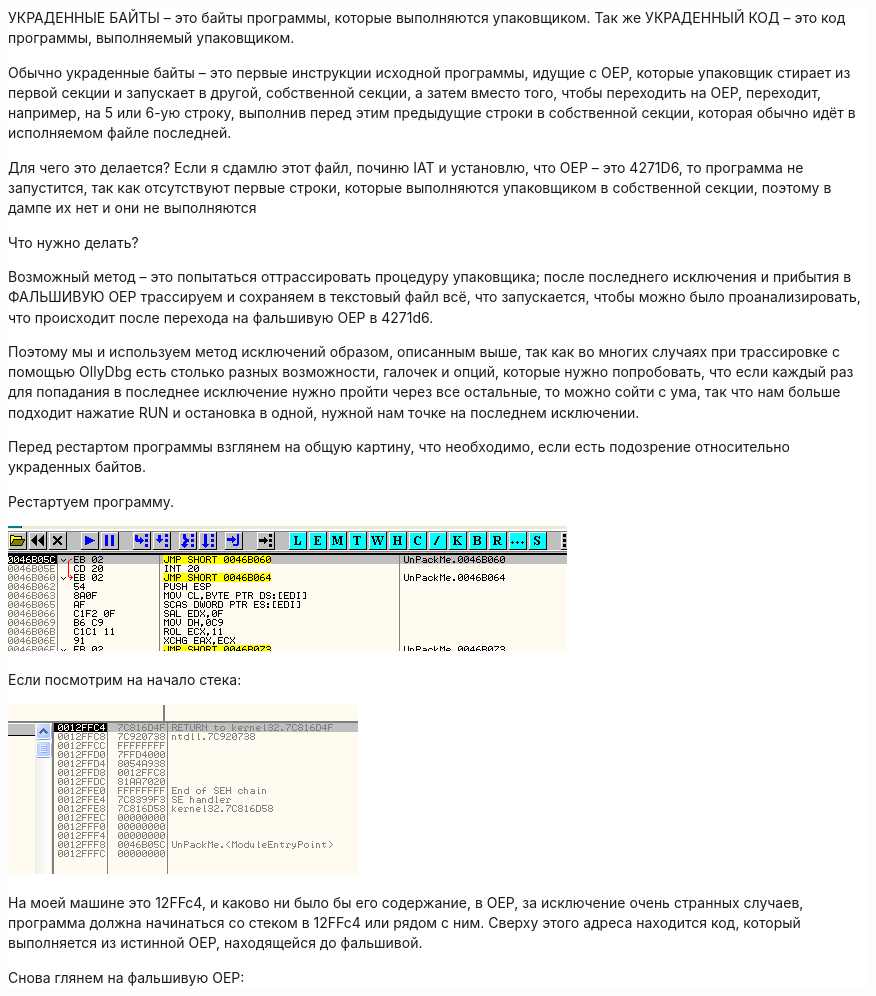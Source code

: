 УКРАДЕННЫЕ БАЙТЫ – это байты программы, которые выполняются упаковщиком. Так же УКРАДЕННЫЙ КОД – это код программы, выполняемый упаковщиком.

Обычно украденные байты – это первые инструкции исходной программы, идущие с OEP, которые упаковщик стирает из первой секции и запускает в другой, собственной секции, а затем вместо того, чтобы переходить на OEP, переходит, например, на 5 или 6-ую строку, выполнив перед этим предыдущие строки в собственной секции, которая обычно идёт в исполняемом файле последней.

Для чего это делается? Если я сдамлю этот файл, починю IAT и установлю, что OEP – это 4271D6, то программа не запустится, так как отсутствуют первые строки, которые выполняются упаковщиком в собственной секции, поэтому в дампе их нет и они не выполняются

Что нужно делать?

Возможный метод – это попытаться оттрассировать процедуру упаковщика; после последнего исключения и прибытия в ФАЛЬШИВУЮ OEP трассируем и сохраняем в текстовый файл всё, что запускается, чтобы можно было проанализировать, что происходит после перехода на фальшивую OEP в 4271d6.

Поэтому мы и используем метод исключений образом, описанным выше, так как во многих случаях при трассировке с помощью OllyDbg есть столько разных возможности, галочек и опций, которые нужно попробовать, что если каждый раз для попадания в последнее исключение нужно пройти через все остальные, то можно сойти с ума, так что нам больше подходит нажатие RUN и остановка в одной, нужной нам точке на последнем исключении.

Перед рестартом программы взглянем на общую картину, что необходимо, если есть подозрение относительно украденных байтов.

Рестартуем программу.

![](.gitbook/img/39/20.png)

Если посмотрим на начало стека:

![](.gitbook/img/39/21.png)

На моей машине это 12FFc4, и каково ни было бы его содержание, в OEP, за исключение очень странных случаев, программа должна начинаться со стеком в 12FFc4 или рядом с ним. Сверху этого адреса находится код, который выполняется из истинной OEP, находящейся до фальшивой.

Снова глянем на фальшивую OEP:
